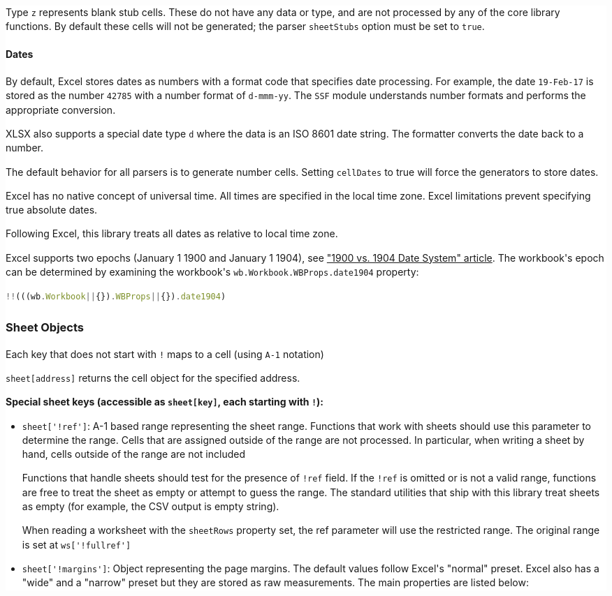 Type `z` represents blank stub cells.  These do not have any data or type, and
are not processed by any of the core library functions.  By default these cells
will not be generated; the parser `sheetStubs` option must be set to `true`.

#### Dates


By default, Excel stores dates as numbers with a format code that specifies date
processing.  For example, the date `19-Feb-17` is stored as the number `42785`
with a number format of `d-mmm-yy`.  The `SSF` module understands number formats
and performs the appropriate conversion.

XLSX also supports a special date type `d` where the data is an ISO 8601 date
string.  The formatter converts the date back to a number.

The default behavior for all parsers is to generate number cells.  Setting
`cellDates` to true will force the generators to store dates.



Excel has no native concept of universal time.  All times are specified in the
local time zone.  Excel limitations prevent specifying true absolute dates.

Following Excel, this library treats all dates as relative to local time zone.



Excel supports two epochs (January 1 1900 and January 1 1904), see
["1900 vs. 1904 Date System" article](http://support2.microsoft.com/kb/180162).
The workbook's epoch can be determined by examining the workbook's
`wb.Workbook.WBProps.date1904` property:

```js
!!(((wb.Workbook||{}).WBProps||{}).date1904)
```


### Sheet Objects

Each key that does not start with `!` maps to a cell (using `A-1` notation)

`sheet[address]` returns the cell object for the specified address.

**Special sheet keys (accessible as `sheet[key]`, each starting with `!`):**

- `sheet['!ref']`: A-1 based range representing the sheet range. Functions that
  work with sheets should use this parameter to determine the range.  Cells that
  are assigned outside of the range are not processed.  In particular, when
  writing a sheet by hand, cells outside of the range are not included

  Functions that handle sheets should test for the presence of `!ref` field.
  If the `!ref` is omitted or is not a valid range, functions are free to treat
  the sheet as empty or attempt to guess the range.  The standard utilities that
  ship with this library treat sheets as empty (for example, the CSV output is
  empty string).

  When reading a worksheet with the `sheetRows` property set, the ref parameter
  will use the restricted range.  The original range is set at `ws['!fullref']`

- `sheet['!margins']`: Object representing the page margins.  The default values
  follow Excel's "normal" preset.  Excel also has a "wide" and a "narrow" preset
  but they are stored as raw measurements. The main properties are listed below:
